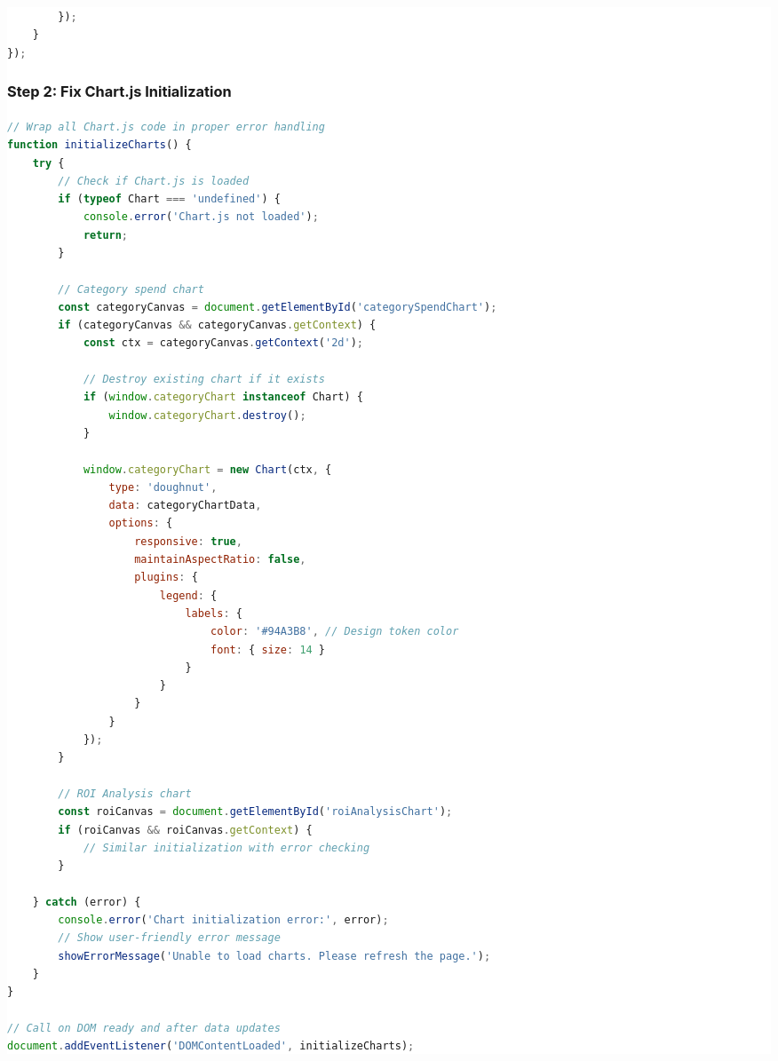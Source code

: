 ```javascript
        });
    }
});
```

### Step 2: Fix Chart.js Initialization
```javascript
// Wrap all Chart.js code in proper error handling
function initializeCharts() {
    try {
        // Check if Chart.js is loaded
        if (typeof Chart === 'undefined') {
            console.error('Chart.js not loaded');
            return;
        }
        
        // Category spend chart
        const categoryCanvas = document.getElementById('categorySpendChart');
        if (categoryCanvas && categoryCanvas.getContext) {
            const ctx = categoryCanvas.getContext('2d');
            
            // Destroy existing chart if it exists
            if (window.categoryChart instanceof Chart) {
                window.categoryChart.destroy();
            }
            
            window.categoryChart = new Chart(ctx, {
                type: 'doughnut',
                data: categoryChartData,
                options: {
                    responsive: true,
                    maintainAspectRatio: false,
                    plugins: {
                        legend: {
                            labels: {
                                color: '#94A3B8', // Design token color
                                font: { size: 14 }
                            }
                        }
                    }
                }
            });
        }
        
        // ROI Analysis chart
        const roiCanvas = document.getElementById('roiAnalysisChart');
        if (roiCanvas && roiCanvas.getContext) {
            // Similar initialization with error checking
        }
        
    } catch (error) {
        console.error('Chart initialization error:', error);
        // Show user-friendly error message
        showErrorMessage('Unable to load charts. Please refresh the page.');
    }
}

// Call on DOM ready and after data updates
document.addEventListener('DOMContentLoaded', initializeCharts);
```
